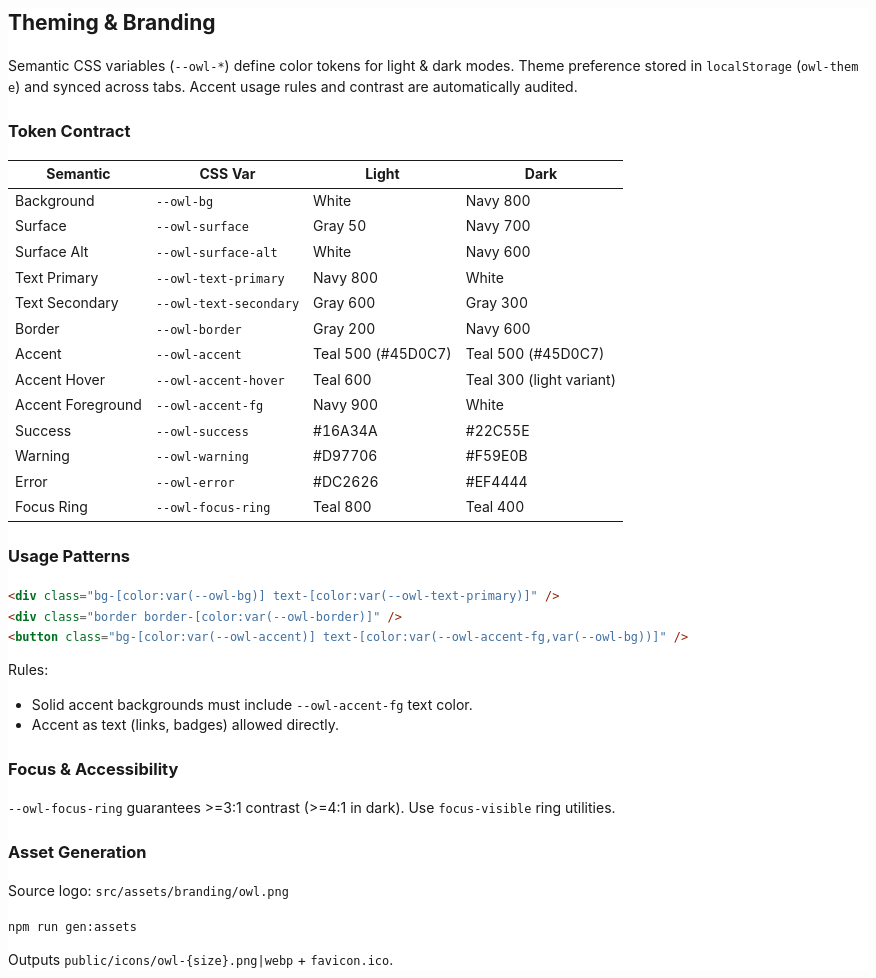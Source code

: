 ## Theming & Branding
Semantic CSS variables (`--owl-*`) define color tokens for light & dark modes. Theme preference stored in `localStorage` (`owl-theme`) and synced across tabs. Accent usage rules and contrast are automatically audited.

### Token Contract
| Semantic | CSS Var | Light | Dark |
|----------|---------|-------|------|
| Background | `--owl-bg` | White | Navy 800 |
| Surface | `--owl-surface` | Gray 50 | Navy 700 |
| Surface Alt | `--owl-surface-alt` | White | Navy 600 |
| Text Primary | `--owl-text-primary` | Navy 800 | White |
| Text Secondary | `--owl-text-secondary` | Gray 600 | Gray 300 |
| Border | `--owl-border` | Gray 200 | Navy 600 |
| Accent | `--owl-accent` | Teal 500 (#45D0C7) | Teal 500 (#45D0C7) |
| Accent Hover | `--owl-accent-hover` | Teal 600 | Teal 300 (light variant) |
| Accent Foreground | `--owl-accent-fg` | Navy 900 | White |
| Success | `--owl-success` | #16A34A | #22C55E |
| Warning | `--owl-warning` | #D97706 | #F59E0B |
| Error | `--owl-error` | #DC2626 | #EF4444 |
| Focus Ring | `--owl-focus-ring` | Teal 800 | Teal 400 |

### Usage Patterns
```html
<div class="bg-[color:var(--owl-bg)] text-[color:var(--owl-text-primary)]" />
<div class="border border-[color:var(--owl-border)]" />
<button class="bg-[color:var(--owl-accent)] text-[color:var(--owl-accent-fg,var(--owl-bg))]" />
```
Rules:
* Solid accent backgrounds must include `--owl-accent-fg` text color.
* Accent as text (links, badges) allowed directly.

### Focus & Accessibility
`--owl-focus-ring` guarantees >=3:1 contrast (>=4:1 in dark). Use `focus-visible` ring utilities.

### Asset Generation
Source logo: `src/assets/branding/owl.png`
```
npm run gen:assets
```
Outputs `public/icons/owl-{size}.png|webp` + `favicon.ico`.
